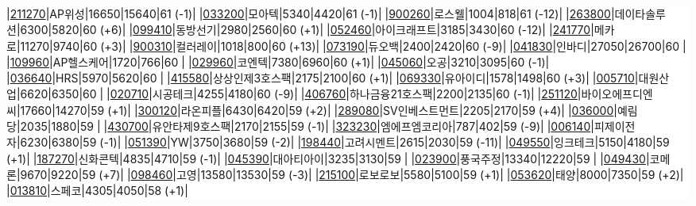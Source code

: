 |[211270](https://finance.daum.net/quotes/A211270)|AP위성|16650|15640|61 (-1)|
|[033200](https://finance.daum.net/quotes/A033200)|모아텍|5340|4420|61 (-1)|
|[900260](https://finance.daum.net/quotes/A900260)|로스웰|1004|818|61 (-12)|
|[263800](https://finance.daum.net/quotes/A263800)|데이타솔루션|6300|5820|60 (+6)|
|[099410](https://finance.daum.net/quotes/A099410)|동방선기|2980|2560|60 (+1)|
|[052460](https://finance.daum.net/quotes/A052460)|아이크래프트|3185|3430|60 (-12)|
|[241770](https://finance.daum.net/quotes/A241770)|메카로|11270|9740|60 (+3)|
|[900310](https://finance.daum.net/quotes/A900310)|컬러레이|1018|800|60 (+13)|
|[073190](https://finance.daum.net/quotes/A073190)|듀오백|2400|2420|60 (-9)|
|[041830](https://finance.daum.net/quotes/A041830)|인바디|27050|26700|60 |
|[109960](https://finance.daum.net/quotes/A109960)|AP헬스케어|1720|766|60 |
|[029960](https://finance.daum.net/quotes/A029960)|코엔텍|7380|6960|60 (+1)|
|[045060](https://finance.daum.net/quotes/A045060)|오공|3210|3095|60 (-1)|
|[036640](https://finance.daum.net/quotes/A036640)|HRS|5970|5620|60 |
|[415580](https://finance.daum.net/quotes/A415580)|상상인제3호스팩|2175|2100|60 (+1)|
|[069330](https://finance.daum.net/quotes/A069330)|유아이디|1578|1498|60 (+3)|
|[005710](https://finance.daum.net/quotes/A005710)|대원산업|6620|6350|60 |
|[020710](https://finance.daum.net/quotes/A020710)|시공테크|4255|4180|60 (-9)|
|[406760](https://finance.daum.net/quotes/A406760)|하나금융21호스팩|2200|2135|60 (-1)|
|[251120](https://finance.daum.net/quotes/A251120)|바이오에프디엔씨|17660|14270|59 (+1)|
|[300120](https://finance.daum.net/quotes/A300120)|라온피플|6430|6420|59 (+2)|
|[289080](https://finance.daum.net/quotes/A289080)|SV인베스트먼트|2205|2170|59 (+4)|
|[036000](https://finance.daum.net/quotes/A036000)|예림당|2035|1880|59 |
|[430700](https://finance.daum.net/quotes/A430700)|유안타제9호스팩|2170|2155|59 (-1)|
|[323230](https://finance.daum.net/quotes/A323230)|엠에프엠코리아|787|402|59 (-9)|
|[006140](https://finance.daum.net/quotes/A006140)|피제이전자|6230|6380|59 (-1)|
|[051390](https://finance.daum.net/quotes/A051390)|YW|3750|3680|59 (-2)|
|[198440](https://finance.daum.net/quotes/A198440)|고려시멘트|2615|2030|59 (-11)|
|[049550](https://finance.daum.net/quotes/A049550)|잉크테크|5150|4180|59 (+1)|
|[187270](https://finance.daum.net/quotes/A187270)|신화콘텍|4835|4710|59 (-1)|
|[045390](https://finance.daum.net/quotes/A045390)|대아티아이|3235|3130|59 |
|[023900](https://finance.daum.net/quotes/A023900)|풍국주정|13340|12220|59 |
|[049430](https://finance.daum.net/quotes/A049430)|코메론|9670|9220|59 (+7)|
|[098460](https://finance.daum.net/quotes/A098460)|고영|13580|13530|59 (-3)|
|[215100](https://finance.daum.net/quotes/A215100)|로보로보|5580|5100|59 (+1)|
|[053620](https://finance.daum.net/quotes/A053620)|태양|8000|7350|59 (+2)|
|[013810](https://finance.daum.net/quotes/A013810)|스페코|4305|4050|58 (+1)|